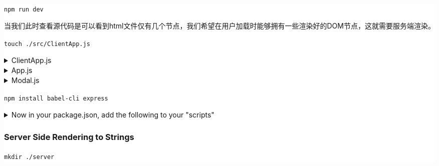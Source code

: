 `npm run dev`

当我们此时查看源代码是可以看到html文件仅有几个节点，我们希望在用户加载时能够拥有一些渲染好的DOM节点，这就需要服务端渲染。

`touch ./src/ClientApp.js`

<details><summary>ClientApp.js</summary></details>

<details><summary>App.js</summary></details>

<details><summary>Modal.js</summary></details>

`npm install babel-cli express`

<details><summary>Now in your package.json, add the following to your "scripts"</summary></details>

### Server Side Rendering to Strings

`mkdir ./server`
